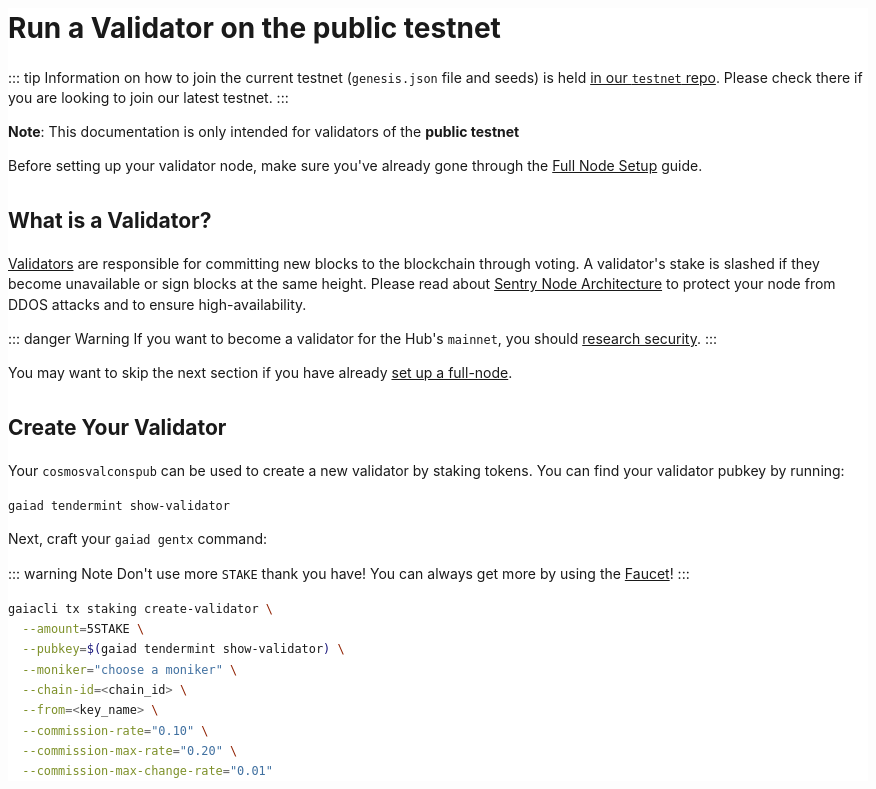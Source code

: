 # Run a Validator on the public testnet

::: tip
Information on how to join the current testnet (`genesis.json` file and seeds) is held [in our `testnet` repo](https://github.com/cosmos/testnets/tree/master/latest). Please check there if you are looking to join our latest testnet. 
:::

__Note__: This documentation is only intended for validators of the **public testnet**

Before setting up your validator node, make sure you've already gone through the [Full Node Setup](../join-testnet.md) guide.

## What is a Validator?

[Validators](./overview.md) are responsible for committing new blocks to the blockchain through voting. A validator's stake is slashed if they become unavailable or sign blocks at the same height. Please read about [Sentry Node Architecture](./validator-faq.md#how-can-validators-protect-themselves-from-denial-of-service-attacks) to protect your node from DDOS attacks and to ensure high-availability.

::: danger Warning
If you want to become a validator for the Hub's `mainnet`, you should [research security](./security.md).
:::

You may want to skip the next section if you have already [set up a full-node](../join-testnet.md).

## Create Your Validator

Your `cosmosvalconspub` can be used to create a new validator by staking tokens. You can find your validator pubkey by running:

```bash
gaiad tendermint show-validator
```

Next, craft your `gaiad gentx` command:

::: warning Note
Don't use more `STAKE` thank you have! You can always get more by using the [Faucet](https://faucet.cosmos.network/)!
:::

```bash
gaiacli tx staking create-validator \
  --amount=5STAKE \
  --pubkey=$(gaiad tendermint show-validator) \
  --moniker="choose a moniker" \
  --chain-id=<chain_id> \
  --from=<key_name> \
  --commission-rate="0.10" \
  --commission-max-rate="0.20" \
  --commission-max-change-rate="0.01" 
```
